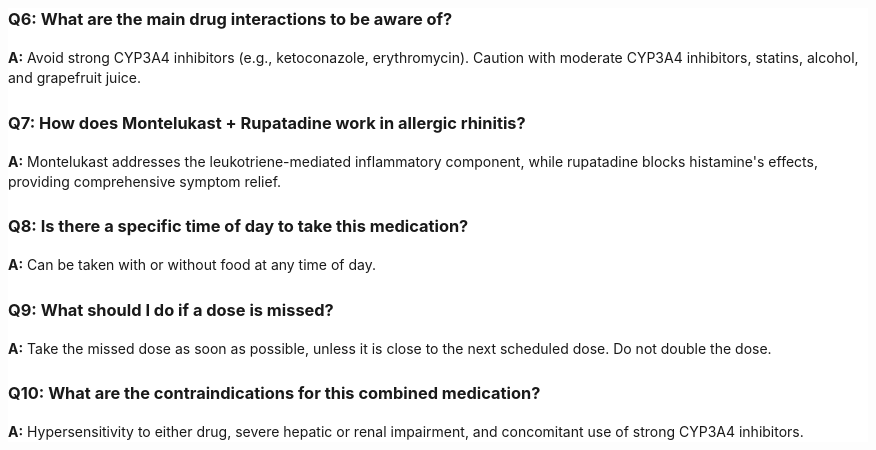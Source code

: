 ### **Q6: What are the main drug interactions to be aware of?**
**A:** Avoid strong CYP3A4 inhibitors (e.g., ketoconazole, erythromycin). Caution with moderate CYP3A4 inhibitors, statins, alcohol, and grapefruit juice.

### **Q7:  How does Montelukast + Rupatadine work in allergic rhinitis?**
**A:** Montelukast addresses the leukotriene-mediated inflammatory component, while rupatadine blocks histamine's effects, providing comprehensive symptom relief.

### **Q8: Is there a specific time of day to take this medication?**
**A:** Can be taken with or without food at any time of day.

### **Q9: What should I do if a dose is missed?**
**A:** Take the missed dose as soon as possible, unless it is close to the next scheduled dose. Do not double the dose.

### **Q10: What are the contraindications for this combined medication?**
**A:** Hypersensitivity to either drug, severe hepatic or renal impairment, and concomitant use of strong CYP3A4 inhibitors.

